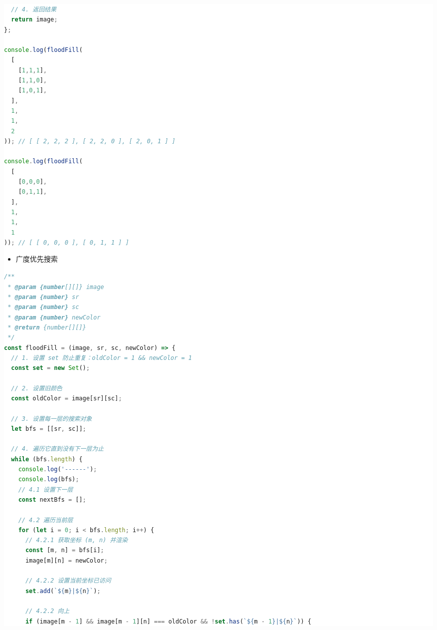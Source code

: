 ```js
  // 4. 返回结果
  return image;
};

console.log(floodFill(
  [
    [1,1,1],
    [1,1,0],
    [1,0,1],
  ],
  1,
  1,
  2
)); // [ [ 2, 2, 2 ], [ 2, 2, 0 ], [ 2, 0, 1 ] ]

console.log(floodFill(
  [
    [0,0,0],
    [0,1,1],
  ],
  1,
  1,
  1
)); // [ [ 0, 0, 0 ], [ 0, 1, 1 ] ]
```

* 广度优先搜索

```js
/**
 * @param {number[][]} image
 * @param {number} sr
 * @param {number} sc
 * @param {number} newColor
 * @return {number[][]}
 */
const floodFill = (image, sr, sc, newColor) => {
  // 1. 设置 set 防止重复：oldColor = 1 && newColor = 1
  const set = new Set();

  // 2. 设置旧颜色
  const oldColor = image[sr][sc];

  // 3. 设置每一层的搜索对象
  let bfs = [[sr, sc]];

  // 4. 遍历它直到没有下一层为止
  while (bfs.length) {
    console.log('------');
    console.log(bfs);
    // 4.1 设置下一层
    const nextBfs = [];

    // 4.2 遍历当前层
    for (let i = 0; i < bfs.length; i++) {
      // 4.2.1 获取坐标 (m, n) 并渲染
      const [m, n] = bfs[i];
      image[m][n] = newColor;

      // 4.2.2 设置当前坐标已访问
      set.add(`${m}|${n}`);

      // 4.2.2 向上
      if (image[m - 1] && image[m - 1][n] === oldColor && !set.has(`${m - 1}|${n}`)) {
```